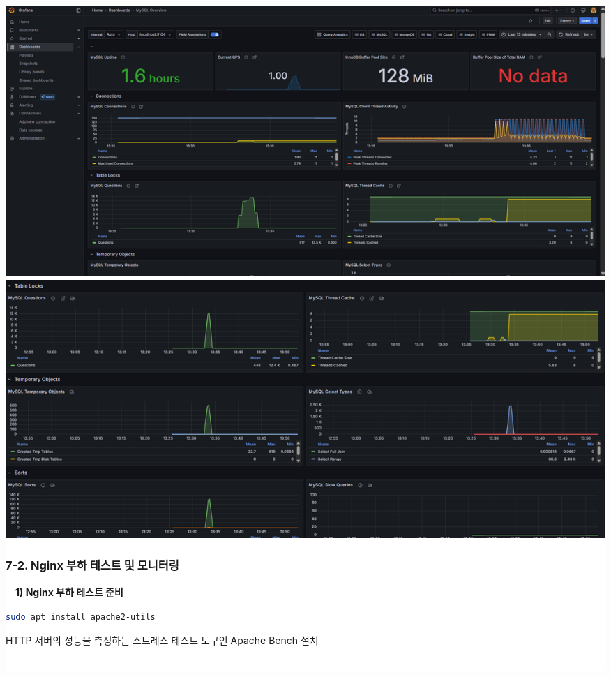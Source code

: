    ![alt text](<images/7-1-2)MySQL 부하 테스트 및 모니터링_2.png>)
   ![alt text](<images/7-1-2)MySQL 부하 테스트 및 모니터링_3.png>)

### <a id="nginx-load-testing"></a>7-2. Nginx 부하 테스트 및 모니터링

&emsp;**1) Nginx 부하 테스트 준비**  

```bash
sudo apt install apache2-utils
```
HTTP 서버의 성능을 측정하는 스트레스 테스트 도구인 Apache Bench 설치

<br>
